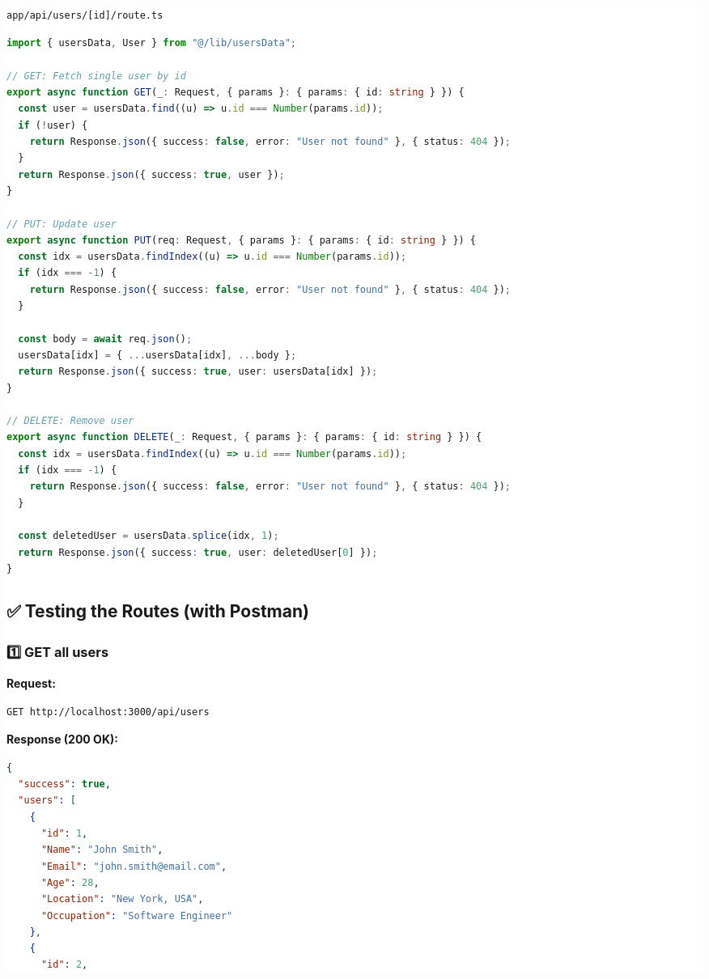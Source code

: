 ```
app/api/users/[id]/route.ts
```

```ts
import { usersData, User } from "@/lib/usersData";

// GET: Fetch single user by id
export async function GET(_: Request, { params }: { params: { id: string } }) {
  const user = usersData.find((u) => u.id === Number(params.id));
  if (!user) {
    return Response.json({ success: false, error: "User not found" }, { status: 404 });
  }
  return Response.json({ success: true, user });
}

// PUT: Update user
export async function PUT(req: Request, { params }: { params: { id: string } }) {
  const idx = usersData.findIndex((u) => u.id === Number(params.id));
  if (idx === -1) {
    return Response.json({ success: false, error: "User not found" }, { status: 404 });
  }

  const body = await req.json();
  usersData[idx] = { ...usersData[idx], ...body };
  return Response.json({ success: true, user: usersData[idx] });
}

// DELETE: Remove user
export async function DELETE(_: Request, { params }: { params: { id: string } }) {
  const idx = usersData.findIndex((u) => u.id === Number(params.id));
  if (idx === -1) {
    return Response.json({ success: false, error: "User not found" }, { status: 404 });
  }

  const deletedUser = usersData.splice(idx, 1);
  return Response.json({ success: true, user: deletedUser[0] });
}
```

## ✅ Testing the Routes (with Postman)


### 1️⃣ GET all users

**Request:**

```
GET http://localhost:3000/api/users
```

**Response (200 OK):**

```json
{
  "success": true,
  "users": [
    {
      "id": 1,
      "Name": "John Smith",
      "Email": "john.smith@email.com",
      "Age": 28,
      "Location": "New York, USA",
      "Occupation": "Software Engineer"
    },
    {
      "id": 2,
```